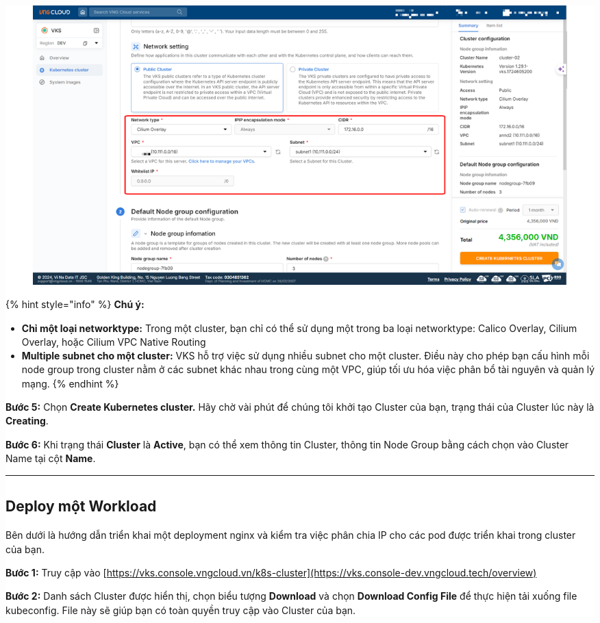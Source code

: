 <figure><img src="../../../.gitbook/assets/image (762).png" alt=""><figcaption></figcaption></figure>

{% hint style="info" %}
**Chú ý:**&#x20;

* **Chỉ một loại networktype:** Trong một cluster, bạn chỉ có thể sử dụng một trong ba loại networktype: Calico Overlay, Cilium Overlay, hoặc Cilium VPC Native Routing
* **Multiple subnet cho một cluster:** VKS hỗ trợ việc sử dụng nhiều subnet cho một cluster. Điều này cho phép bạn cấu hình mỗi node group trong cluster nằm ở các subnet khác nhau trong cùng một VPC, giúp tối ưu hóa việc phân bổ tài nguyên và quản lý mạng.
{% endhint %}

**Bước 5:** Chọn **Create Kubernetes cluster.** Hãy chờ vài phút để chúng tôi khởi tạo Cluster của bạn, trạng thái của Cluster lúc này là **Creating**.

**Bước 6:** Khi trạng thái **Cluster** là **Active**, bạn có thể xem thông tin Cluster, thông tin Node Group bằng cách chọn vào Cluster Name tại cột **Name**.

***

## Deploy một Workload

Bên dưới là hướng dẫn triển khai một deployment nginx và kiểm tra việc phân chia IP cho các pod được triển khai trong cluster của bạn.

**Bước 1:** Truy cập vào [https://vks.console.vngcloud.vn/k8s-cluster](https://vks.console-dev.vngcloud.tech/overview)

**Bước 2:** Danh sách Cluster được hiển thị, chọn biểu tượng **Download** và chọn **Download Config File** để thực hiện tải xuống file kubeconfig. File này sẽ giúp bạn có toàn quyền truy cập vào Cluster của bạn.

